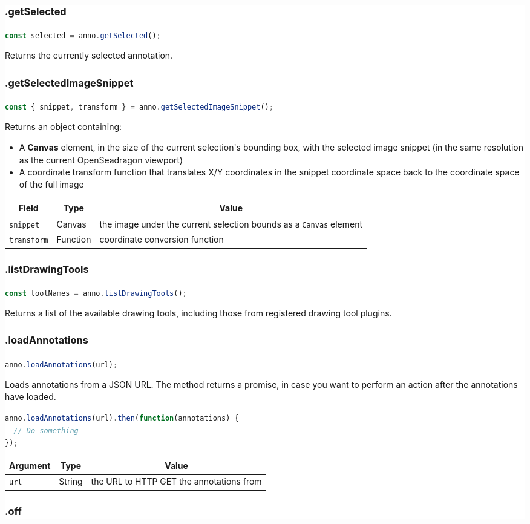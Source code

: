 ### .getSelected

```js
const selected = anno.getSelected();
```

Returns the currently selected annotation.

### .getSelectedImageSnippet

```js
const { snippet, transform } = anno.getSelectedImageSnippet();
```

Returns an object containing:

- A __Canvas__ element, in the size of the current selection's bounding box, with 
  the selected image snippet (in the same resolution as the current OpenSeadragon viewport)
- A coordinate transform function that translates X/Y coordinates in the snippet coordinate
  space back to the coordinate space of the full image

| Field       | Type     | Value |
|-------------|----------|-------|
| `snippet`   | Canvas   | the image under the current selection bounds as a `Canvas` element |
| `transform` | Function | coordinate conversion function |

### .listDrawingTools

```js
const toolNames = anno.listDrawingTools();
```

Returns a list of the available drawing tools, including those from registered drawing
tool plugins.

### .loadAnnotations

```js
anno.loadAnnotations(url);
```

Loads annotations from a JSON URL. The method returns a promise, in 
case you want to perform an action after the annotations have loaded.

```javascript
anno.loadAnnotations(url).then(function(annotations) {
  // Do something
});
```

| Argument  | Type | Value                                    |
|-----------|------|------------------------------------|
| `url`     | String | the URL to HTTP GET the annotations from |

### .off
